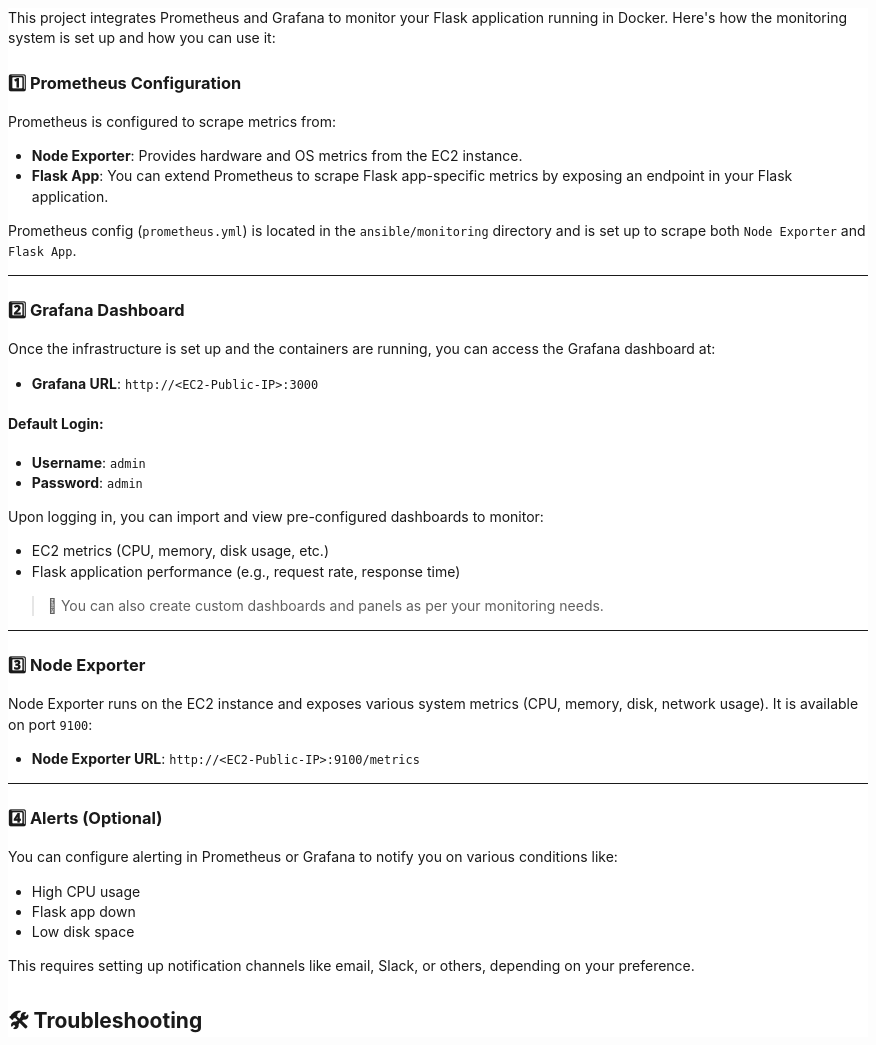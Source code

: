 This project integrates Prometheus and Grafana to monitor your Flask application running in Docker. Here's how the monitoring system is set up and how you can use it:

### 1️⃣ Prometheus Configuration

Prometheus is configured to scrape metrics from:

- **Node Exporter**: Provides hardware and OS metrics from the EC2 instance.
- **Flask App**: You can extend Prometheus to scrape Flask app-specific metrics by exposing an endpoint in your Flask application.

Prometheus config (`prometheus.yml`) is located in the `ansible/monitoring` directory and is set up to scrape both `Node Exporter` and `Flask App`.

---

### 2️⃣ Grafana Dashboard

Once the infrastructure is set up and the containers are running, you can access the Grafana dashboard at:

- **Grafana URL**: `http://<EC2-Public-IP>:3000`

#### Default Login:
- **Username**: `admin`
- **Password**: `admin`

Upon logging in, you can import and view pre-configured dashboards to monitor:

- EC2 metrics (CPU, memory, disk usage, etc.)
- Flask application performance (e.g., request rate, response time)

> 🔧 You can also create custom dashboards and panels as per your monitoring needs.

---

### 3️⃣ Node Exporter

Node Exporter runs on the EC2 instance and exposes various system metrics (CPU, memory, disk, network usage). It is available on port `9100`:

- **Node Exporter URL**: `http://<EC2-Public-IP>:9100/metrics`

---

### 4️⃣ Alerts (Optional)

You can configure alerting in Prometheus or Grafana to notify you on various conditions like:

- High CPU usage
- Flask app down
- Low disk space

This requires setting up notification channels like email, Slack, or others, depending on your preference.

## 🛠️ Troubleshooting
